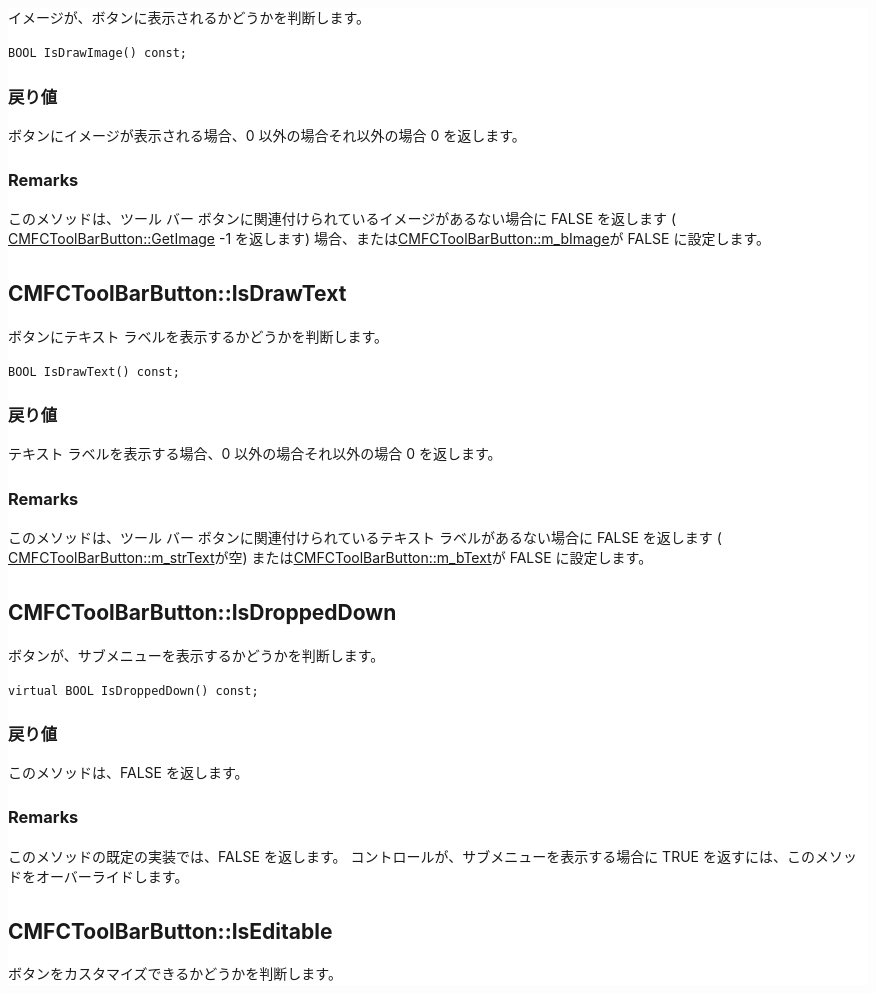 イメージが、ボタンに表示されるかどうかを判断します。

```
BOOL IsDrawImage() const;
```

### <a name="return-value"></a>戻り値

ボタンにイメージが表示される場合、0 以外の場合それ以外の場合 0 を返します。

### <a name="remarks"></a>Remarks

このメソッドは、ツール バー ボタンに関連付けられているイメージがあるない場合に FALSE を返します ( [CMFCToolBarButton::GetImage](#getimage) -1 を返します) 場合、または[CMFCToolBarButton::m_bImage](#m_bimage)が FALSE に設定します。

##  <a name="isdrawtext"></a>  CMFCToolBarButton::IsDrawText

ボタンにテキスト ラベルを表示するかどうかを判断します。

```
BOOL IsDrawText() const;
```

### <a name="return-value"></a>戻り値

テキスト ラベルを表示する場合、0 以外の場合それ以外の場合 0 を返します。

### <a name="remarks"></a>Remarks

このメソッドは、ツール バー ボタンに関連付けられているテキスト ラベルがあるない場合に FALSE を返します ( [CMFCToolBarButton::m_strText](#m_strtext)が空) または[CMFCToolBarButton::m_bText](#m_btext)が FALSE に設定します。

##  <a name="isdroppeddown"></a>  CMFCToolBarButton::IsDroppedDown

ボタンが、サブメニューを表示するかどうかを判断します。

```
virtual BOOL IsDroppedDown() const;
```

### <a name="return-value"></a>戻り値

このメソッドは、FALSE を返します。

### <a name="remarks"></a>Remarks

このメソッドの既定の実装では、FALSE を返します。 コントロールが、サブメニューを表示する場合に TRUE を返すには、このメソッドをオーバーライドします。

##  <a name="iseditable"></a>  CMFCToolBarButton::IsEditable

ボタンをカスタマイズできるかどうかを判断します。
